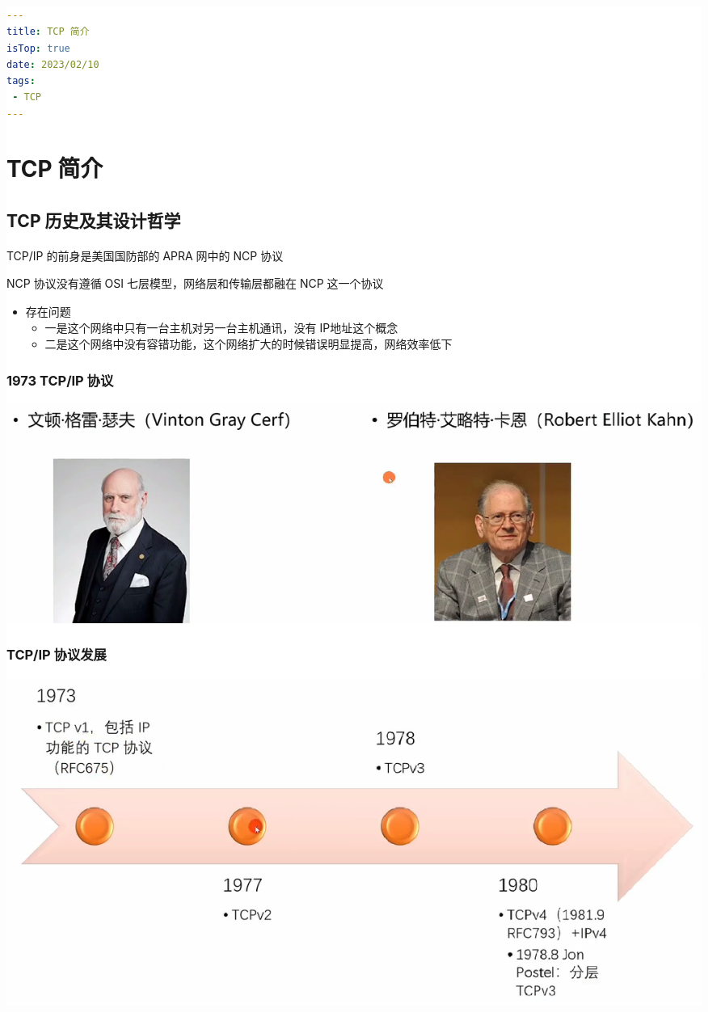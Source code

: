 ```yaml
---
title: TCP 简介
isTop: true
date: 2023/02/10
tags:
 - TCP
---
```


# TCP 简介

## TCP 历史及其设计哲学

TCP/IP 的前身是美国国防部的 APRA 网中的 NCP 协议

NCP 协议没有遵循 OSI 七层模型，网络层和传输层都融在 NCP 这一个协议

- 存在问题
  - 一是这个网络中只有一台主机对另一台主机通讯，没有 IP地址这个概念
  - 二是这个网络中没有容错功能，这个网络扩大的时候错误明显提高，网络效率低下

### 1973 TCP/IP 协议

<img src="\tcp\01\2023-02-11-08-57-19-image.png" />

### TCP/IP 协议发展

<img src="\tcp\01\2023-02-11-08-59-30-image.png" />